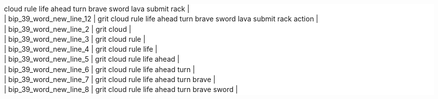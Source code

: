 cloud
rule
life
ahead
turn
brave
sword
lava
submit
rack |  
| bip_39_word_new_line_12 | grit
cloud
rule
life
ahead
turn
brave
sword
lava
submit
rack
action |  
| bip_39_word_new_line_2 | grit
cloud |  
| bip_39_word_new_line_3 | grit
cloud
rule |  
| bip_39_word_new_line_4 | grit
cloud
rule
life |  
| bip_39_word_new_line_5 | grit
cloud
rule
life
ahead |  
| bip_39_word_new_line_6 | grit
cloud
rule
life
ahead
turn |  
| bip_39_word_new_line_7 | grit
cloud
rule
life
ahead
turn
brave |  
| bip_39_word_new_line_8 | grit
cloud
rule
life
ahead
turn
brave
sword |  